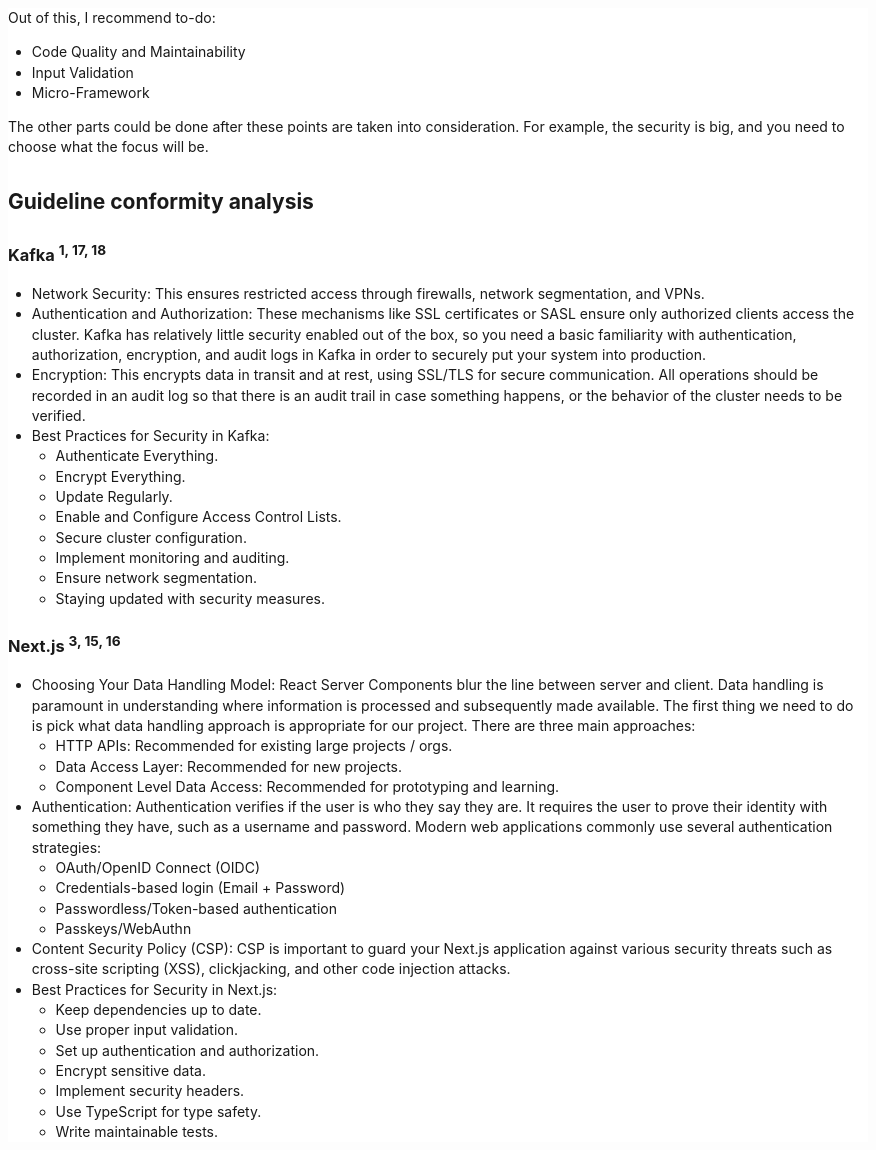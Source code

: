 Out of this, I recommend to-do:

- Code Quality and Maintainability
- Input Validation
- Micro-Framework

The other parts could be done after these points are taken into consideration. For example, the security is big, and you need to choose what the focus will be.

## Guideline conformity analysis

### Kafka <sup>1, 17, 18</sup>

- Network Security: This ensures restricted access through firewalls, network segmentation, and VPNs.
- Authentication and Authorization: These mechanisms like SSL certificates or SASL ensure only authorized clients access the cluster. Kafka has relatively little security enabled out of the box, so you need a basic familiarity with authentication, authorization, encryption, and audit logs in Kafka in order to securely put your system into production.
- Encryption: This encrypts data in transit and at rest, using SSL/TLS for secure communication. All operations should be recorded in an audit log so that there is an audit trail in case something happens, or the behavior of the cluster needs to be verified.
- Best Practices for Security in Kafka:
  - Authenticate Everything.
  - Encrypt Everything.
  - Update Regularly.
  - Enable and Configure Access Control Lists.
  - Secure cluster configuration.
  - Implement monitoring and auditing.
  - Ensure network segmentation.
  - Staying updated with security measures.

### Next.js <sup>3, 15, 16</sup>

- Choosing Your Data Handling Model: React Server Components blur the line between server and client. Data handling is paramount in understanding where information is processed and subsequently made available. The first thing we need to do is pick what data handling approach is appropriate for our project. There are three main approaches:
  - HTTP APIs: Recommended for existing large projects / orgs.
  - Data Access Layer: Recommended for new projects.
  - Component Level Data Access: Recommended for prototyping and learning.
- Authentication: Authentication verifies if the user is who they say they are. It requires the user to prove their identity with something they have, such as a username and password. Modern web applications commonly use several authentication strategies:
  - OAuth/OpenID Connect (OIDC)
  - Credentials-based login (Email + Password)
  - Passwordless/Token-based authentication
  - Passkeys/WebAuthn
- Content Security Policy (CSP): CSP is important to guard your Next.js application against various security threats such as cross-site scripting (XSS), clickjacking, and other code injection attacks.
- Best Practices for Security in Next.js:
  - Keep dependencies up to date.
  - Use proper input validation.
  - Set up authentication and authorization.
  - Encrypt sensitive data.
  - Implement security headers.
  - Use TypeScript for type safety.
  - Write maintainable tests.

